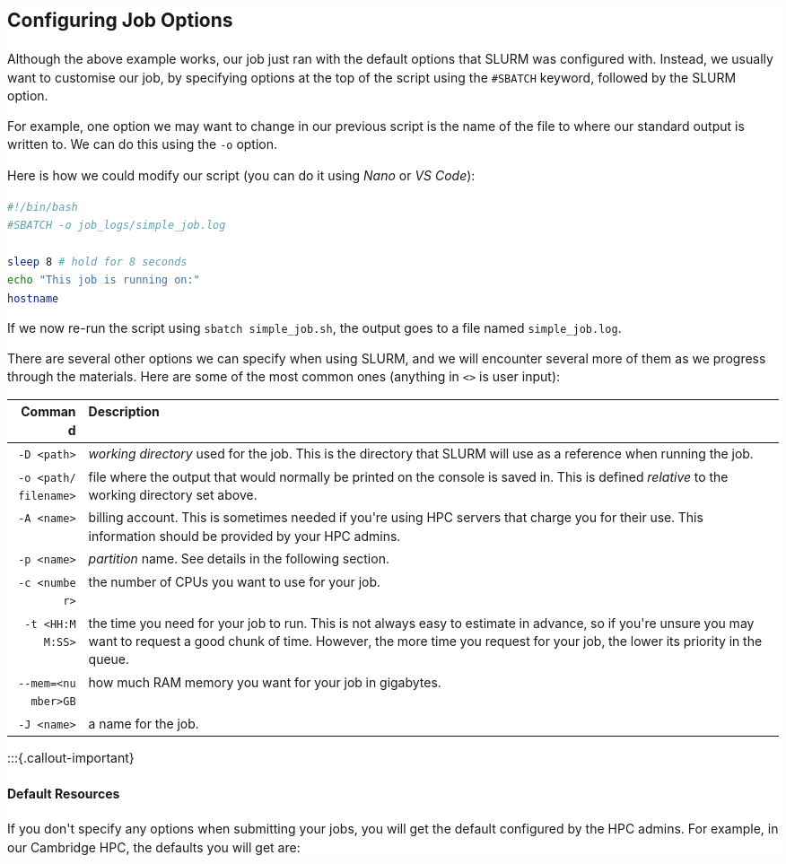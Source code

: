 
## Configuring Job Options

Although the above example works, our job just ran with the default options that SLURM was configured with. 
Instead, we usually want to customise our job, by specifying options at the top of the script using the `#SBATCH` keyword, followed by the SLURM option.

For example, one option we may want to change in our previous script is the name of the file to where our standard output is written to. 
We can do this using the `-o` option. 

Here is how we could modify our script (you can do it using _Nano_ or _VS Code_):

```bash
#!/bin/bash
#SBATCH -o job_logs/simple_job.log

sleep 8 # hold for 8 seconds
echo "This job is running on:"
hostname
```

If we now re-run the script using `sbatch simple_job.sh`, the output goes to a file named `simple_job.log`. 

There are several other options we can specify when using SLURM, and we will encounter several more of them as we progress through the materials.
Here are some of the most common ones (anything in `<>` is user input):

| Command | Description |
| -: | :---------- |
| `-D <path>` | *working directory* used for the job. This is the directory that SLURM will use as a reference when running the job. |
| `-o <path/filename>` | file where the output that would normally be printed on the console is saved in. This is defined _relative_ to the working directory set above. |
| `-A <name>` | billing account. This is sometimes needed if you're using HPC servers that charge you for their use. This information should be provided by your HPC admins. |
| `-p <name>` | *partition* name. See details in the following section. |
| `-c <number>` | the number of CPUs you want to use for your job. |
| `-t <HH:MM:SS>` | the time you need for your job to run. This is not always easy to estimate in advance, so if you're unsure you may want to request a good chunk of time. However, the more time you request for your job, the lower its priority in the queue. |
| `--mem=<number>GB` | how much RAM memory you want for your job in gigabytes. |
| `-J <name>` | a name for the job. |


:::{.callout-important}
#### Default Resources

If you don't specify any options when submitting your jobs, you will get the default configured by the HPC admins.
For example, in our Cambridge HPC, the defaults you will get are:
